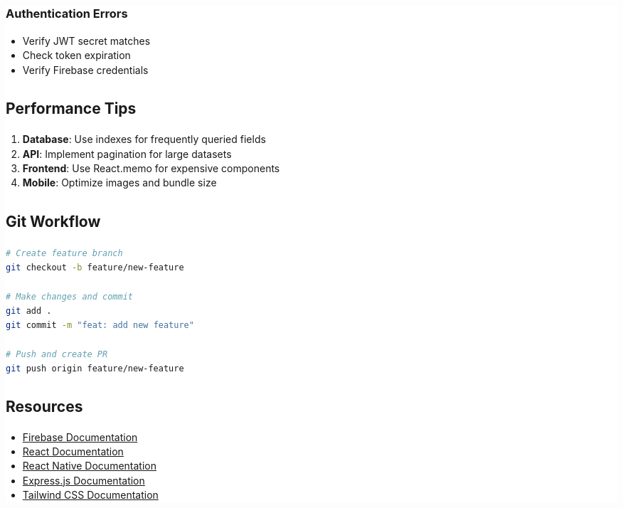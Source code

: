 ### Authentication Errors
- Verify JWT secret matches
- Check token expiration
- Verify Firebase credentials

## Performance Tips

1. **Database**: Use indexes for frequently queried fields
2. **API**: Implement pagination for large datasets
3. **Frontend**: Use React.memo for expensive components
4. **Mobile**: Optimize images and bundle size

## Git Workflow

```bash
# Create feature branch
git checkout -b feature/new-feature

# Make changes and commit
git add .
git commit -m "feat: add new feature"

# Push and create PR
git push origin feature/new-feature
```

## Resources

- [Firebase Documentation](https://firebase.google.com/docs)
- [React Documentation](https://react.dev)
- [React Native Documentation](https://reactnative.dev)
- [Express.js Documentation](https://expressjs.com)
- [Tailwind CSS Documentation](https://tailwindcss.com)

